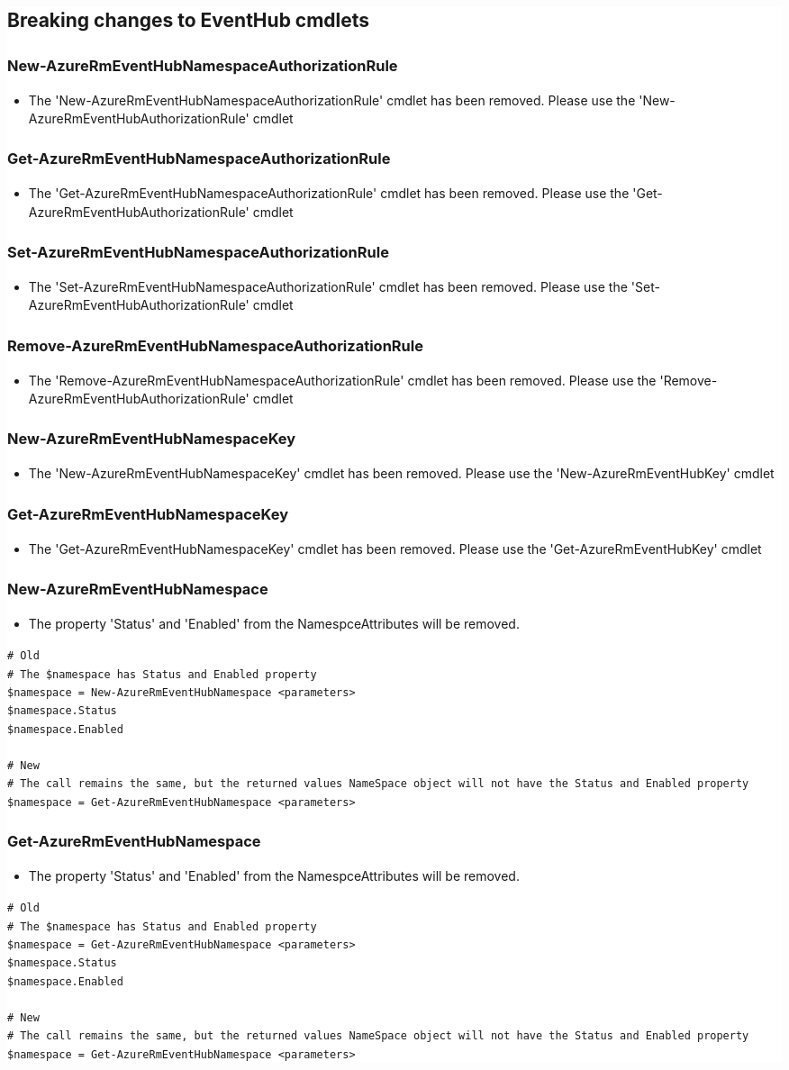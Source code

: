 ## Breaking changes to EventHub cmdlets

### **New-AzureRmEventHubNamespaceAuthorizationRule**
- The 'New-AzureRmEventHubNamespaceAuthorizationRule' cmdlet has been removed. Please use the 'New-AzureRmEventHubAuthorizationRule' cmdlet
	
### **Get-AzureRmEventHubNamespaceAuthorizationRule**
- The 'Get-AzureRmEventHubNamespaceAuthorizationRule' cmdlet has been removed. Please use the 'Get-AzureRmEventHubAuthorizationRule' cmdlet
	
### **Set-AzureRmEventHubNamespaceAuthorizationRule**
- The 'Set-AzureRmEventHubNamespaceAuthorizationRule' cmdlet has been removed. Please use the 'Set-AzureRmEventHubAuthorizationRule' cmdlet
	
### **Remove-AzureRmEventHubNamespaceAuthorizationRule**
- The 'Remove-AzureRmEventHubNamespaceAuthorizationRule' cmdlet has been removed. Please use the 'Remove-AzureRmEventHubAuthorizationRule' cmdlet
	
### **New-AzureRmEventHubNamespaceKey**
- The 'New-AzureRmEventHubNamespaceKey' cmdlet has been removed. Please use the 'New-AzureRmEventHubKey' cmdlet
	
### **Get-AzureRmEventHubNamespaceKey**
- The 'Get-AzureRmEventHubNamespaceKey' cmdlet has been removed. Please use the 'Get-AzureRmEventHubKey' cmdlet
	
### **New-AzureRmEventHubNamespace**
- The property 'Status' and 'Enabled' from the NamespceAttributes will be removed. 

```powershell-interactive
# Old
# The $namespace has Status and Enabled property  
$namespace = New-AzureRmEventHubNamespace <parameters>
$namespace.Status
$namespace.Enabled

# New
# The call remains the same, but the returned values NameSpace object will not have the Status and Enabled property    
$namespace = Get-AzureRmEventHubNamespace <parameters>
```
	
### **Get-AzureRmEventHubNamespace**
- The property 'Status' and 'Enabled' from the NamespceAttributes will be removed. 

```powershell-interactive
# Old
# The $namespace has Status and Enabled property 
$namespace = Get-AzureRmEventHubNamespace <parameters>
$namespace.Status
$namespace.Enabled

# New
# The call remains the same, but the returned values NameSpace object will not have the Status and Enabled property    
$namespace = Get-AzureRmEventHubNamespace <parameters>
```
	